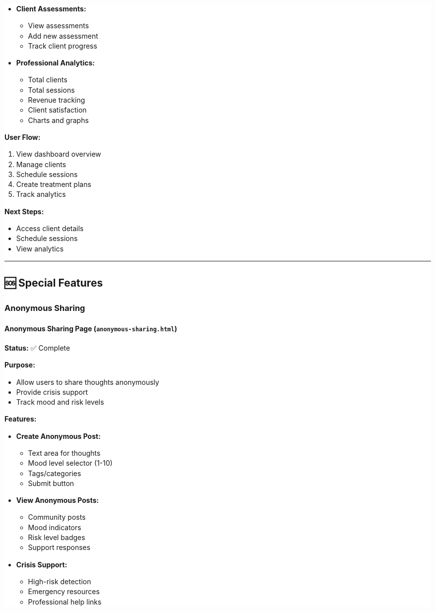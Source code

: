 - **Client Assessments:**
  - View assessments
  - Add new assessment
  - Track client progress

- **Professional Analytics:**
  - Total clients
  - Total sessions
  - Revenue tracking
  - Client satisfaction
  - Charts and graphs

**User Flow:**
1. View dashboard overview
2. Manage clients
3. Schedule sessions
4. Create treatment plans
5. Track analytics

**Next Steps:**
- Access client details
- Schedule sessions
- View analytics

---

## 🆘 Special Features

### Anonymous Sharing

#### **Anonymous Sharing Page** (`anonymous-sharing.html`)
**Status:** ✅ Complete

**Purpose:**
- Allow users to share thoughts anonymously
- Provide crisis support
- Track mood and risk levels

**Features:**
- **Create Anonymous Post:**
  - Text area for thoughts
  - Mood level selector (1-10)
  - Tags/categories
  - Submit button

- **View Anonymous Posts:**
  - Community posts
  - Mood indicators
  - Risk level badges
  - Support responses

- **Crisis Support:**
  - High-risk detection
  - Emergency resources
  - Professional help links
